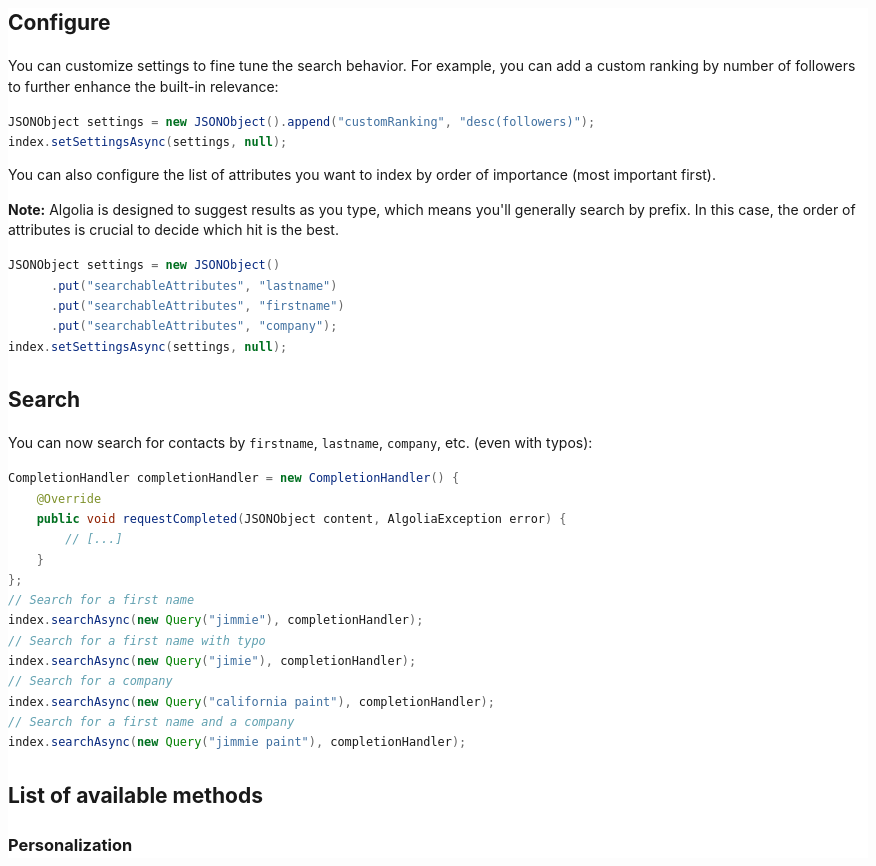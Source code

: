 ## Configure

You can customize settings to fine tune the search behavior. For example, you can add a custom ranking by number of followers to further enhance the built-in relevance:

```java
JSONObject settings = new JSONObject().append("customRanking", "desc(followers)");
index.setSettingsAsync(settings, null);
```

You can also configure the list of attributes you want to index by order of importance (most important first).

**Note:** Algolia is designed to suggest results as you type, which means you'll generally search by prefix.
In this case, the order of attributes is crucial to decide which hit is the best.

```java
JSONObject settings = new JSONObject()
      .put("searchableAttributes", "lastname")
      .put("searchableAttributes", "firstname")
      .put("searchableAttributes", "company");
index.setSettingsAsync(settings, null);
```

## Search

You can now search for contacts by `firstname`, `lastname`, `company`, etc. (even with typos):

```java
CompletionHandler completionHandler = new CompletionHandler() {
    @Override
    public void requestCompleted(JSONObject content, AlgoliaException error) {
        // [...]
    }
};
// Search for a first name
index.searchAsync(new Query("jimmie"), completionHandler);
// Search for a first name with typo
index.searchAsync(new Query("jimie"), completionHandler);
// Search for a company
index.searchAsync(new Query("california paint"), completionHandler);
// Search for a first name and a company
index.searchAsync(new Query("jimmie paint"), completionHandler);
```




## List of available methods





### Personalization
